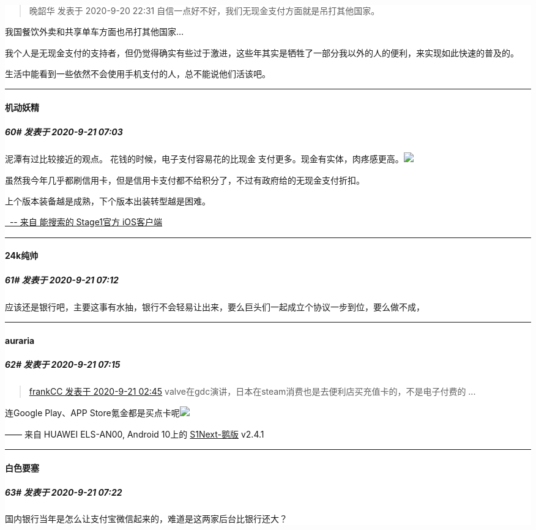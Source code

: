 
<blockquote>晚韶华 发表于 2020-9-20 22:31
自信一点好不好，我们无现金支付方面就是吊打其他国家。</blockquote>
我国餐饮外卖和共享单车方面也吊打其他国家…


我个人是无现金支付的支持者，但仍觉得确实有些过于激进，这些年其实是牺牲了一部分我以外的人的便利，来实现如此快速的普及的。

生活中能看到一些依然不会使用手机支付的人，总不能说他们活该吧。


-----

####  机动妖精  
##### 60#       发表于 2020-9-21 07:03


泥潭有过比较接近的观点。
花钱的时候，电子支付容易花的比现金
支付更多。现金有实体，肉疼感更高。<img src="https://static.saraba1st.com/image/smiley/face2017/067.png" referrerpolicy="no-referrer">

虽然我今年几乎都刷信用卡，但是信用卡支付都不给积分了，不过有政府给的无现金支付折扣。

上个版本装备越是成熟，下个版本出装转型越是困难。

[  -- 来自 能搜索的 Stage1官方 iOS客户端](https://itunes.apple.com/fi/app/saraba1st/id1221237470?mt=8)


-----

####  24k纯帅  
##### 61#       发表于 2020-9-21 07:12


应该还是银行吧，主要这事有水抽，银行不会轻易让出来，要么巨头们一起成立个协议一步到位，要么做不成，


-----

####  auraria  
##### 62#       发表于 2020-9-21 07:15


<blockquote><a href="httphttps://bbs.saraba1st.com/2b/forum.php?mod=redirect&amp;goto=findpost&amp;pid=48800219&amp;ptid=1960921" target="_blank">frankCC 发表于 2020-9-21 02:45</a>
valve在gdc演讲，日本在steam消费也是去便利店买充值卡的，不是电子付费的 ...</blockquote>
连Google Play、APP Store氪金都是买点卡呢<img src="https://static.saraba1st.com/image/smiley/face2017/068.png" referrerpolicy="no-referrer">

—— 来自 HUAWEI ELS-AN00, Android 10上的 [S1Next-鹅版](https://github.com/ykrank/S1-Next/releases) v2.4.1


-----

####  白色要塞  
##### 63#       发表于 2020-9-21 07:22


国内银行当年是怎么让支付宝微信起来的，难道是这两家后台比银行还大？
